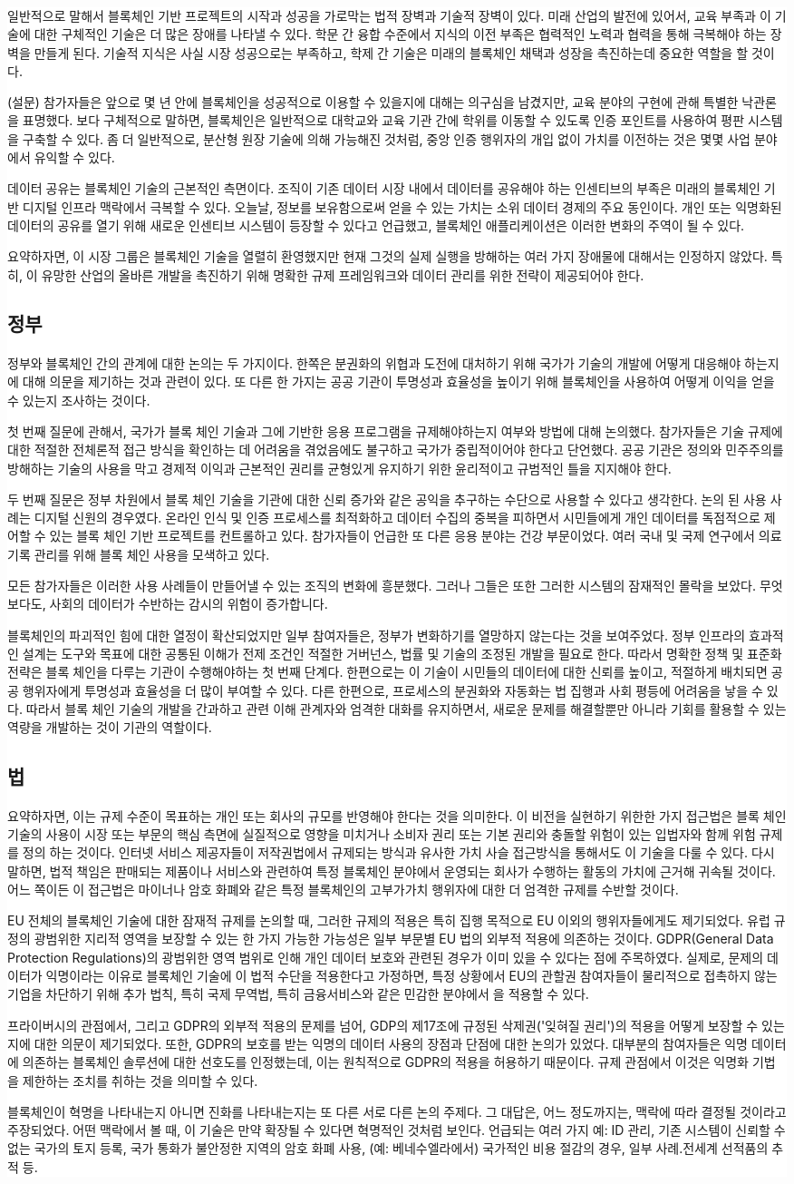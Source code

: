 일반적으로 말해서 블록체인 기반 프로젝트의 시작과 성공을 가로막는 법적 장벽과 기술적 장벽이 있다. 미래 산업의 발전에 있어서, 교육 부족과 이 기술에 대한 구체적인 기술은 더 많은 장애를 나타낼 수 있다. 학문 간 융합 수준에서 지식의 이전 부족은 협력적인 노력과 협력을 통해 극복해야 하는 장벽을 만들게 된다. 기술적 지식은 사실 시장 성공으로는 부족하고, 학제 간 기술은 미래의 블록체인 채택과 성장을 촉진하는데 중요한 역할을 할 것이다.

(설문) 참가자들은 앞으로 몇 년 안에 블록체인을 성공적으로 이용할 수 있을지에 대해는 의구심을 남겼지만, 교육 분야의 구현에 관해 특별한 낙관론을 표명했다. 보다 구체적으로 말하면, 블록체인은 일반적으로 대학교와 교육 기관 간에 학위를 이동할 수 있도록 인증 포인트를 사용하여 평판 시스템을 구축할 수 있다. 좀 더 일반적으로, 분산형 원장 기술에 의해 가능해진 것처럼, 중앙 인증 행위자의 개입 없이 가치를 이전하는 것은 몇몇 사업 분야에서 유익할 수 있다.

데이터 공유는 블록체인 기술의 근본적인 측면이다. 조직이 기존 데이터 시장 내에서 데이터를 공유해야 하는 인센티브의 부족은 미래의 블록체인 기반 디지털 인프라 맥락에서 극복할 수 있다. 오늘날, 정보를 보유함으로써 얻을 수 있는 가치는 소위 데이터 경제의 주요 동인이다. 개인 또는 익명화된 데이터의 공유를 열기 위해 새로운 인센티브 시스템이 등장할 수 있다고 언급했고, 블록체인 애플리케이션은 이러한 변화의 주역이 될 수 있다.

요약하자면, 이 시장 그룹은 블록체인 기술을 열렬히 환영했지만 현재 그것의 실제 실행을 방해하는 여러 가지 장애물에 대해서는 인정하지 않았다. 특히, 이 유망한 산업의 올바른 개발을 촉진하기 위해 명확한 규제 프레임워크와 데이터 관리를 위한 전략이 제공되어야 한다.

## 정부

정부와 블록체인 간의 관계에 대한 논의는 두 가지이다. 한쪽은 분권화의 위협과 도전에 대처하기 위해 국가가 기술의 개발에 어떻게 대응해야 하는지에 대해 의문을 제기하는 것과 관련이 있다. 또 다른 한 가지는 공공 기관이 투명성과 효율성을 높이기 위해 블록체인을 사용하여 어떻게 이익을 얻을 수 있는지 조사하는 것이다.

첫 번째 질문에 관해서, 국가가 블록 체인 기술과 그에 기반한 응용 프로그램을 규제해야하는지 여부와 방법에 대해 논의했다. 참가자들은 기술 규제에 대한 적절한 전체론적 접근 방식을 확인하는 데 어려움을 겪었음에도 불구하고 국가가 중립적이어야 한다고 단언했다. 공공 기관은 정의와 민주주의를 방해하는 기술의 사용을 막고 경제적 이익과 근본적인 권리를 균형있게 유지하기 위한 윤리적이고 규범적인 틀을 지지해야 한다.

두 번째 질문은 정부 차원에서 블록 체인 기술을 기관에 대한 신뢰 증가와 같은 공익을 추구하는 수단으로 사용할 수 있다고 생각한다. 논의 된 사용 사례는 디지털 신원의 경우였다. 온라인 인식 및 인증 프로세스를 최적화하고 데이터 수집의 중복을 피하면서 시민들에게 개인 데이터를 독점적으로 제어할 수 있는 블록 체인 기반 프로젝트를 컨트롤하고 있다. 참가자들이 언급한 또 다른 응용 분야는 건강 부문이었다. 여러 국내 및 국제 연구에서 의료 기록 관리를 위해 블록 체인 사용을 모색하고 있다.

모든 참가자들은 이러한 사용 사례들이 만들어낼 수 있는 조직의 변화에 흥분했다. 그러나 그들은 또한 그러한 시스템의 잠재적인 몰락을 보았다. 무엇보다도, 사회의 데이터가 수반하는 감시의 위험이 증가합니다.

블록체인의 파괴적인 힘에 대한 열정이 확산되었지만 일부 참여자들은, 정부가 변화하기를 열망하지 않는다는 것을 보여주었다. 정부 인프라의 효과적인 설계는 도구와 목표에 대한 공통된 이해가 전제 조건인 적절한 거버넌스, 법률 및 기술의 조정된 개발을 필요로 한다. 따라서 명확한 정책 및 표준화 전략은 블록 체인을 다루는 기관이 수행해야하는 첫 번째 단계다. 한편으로는 이 기술이 시민들의 데이터에 대한 신뢰를 높이고, 적절하게 배치되면 공공 행위자에게 투명성과 효율성을 더 많이 부여할 수 있다. 다른 한편으로, 프로세스의 분권화와 자동화는 법 집행과 사회 평등에 어려움을 낳을 수 있다. 따라서 블록 체인 기술의 개발을 간과하고 관련 이해 관계자와 엄격한 대화를 유지하면서, 새로운 문제를 해결할뿐만 아니라 기회를 활용할 수 있는 역량을 개발하는 것이 기관의 역할이다.

## 법

요약하자면, 이는 규제 수준이 목표하는 개인 또는 회사의 규모를 반영해야 한다는 것을 의미한다. 이 비전을 실현하기 위한한 가지 접근법은 블록 체인 기술의 사용이 시장 또는 부문의 핵심 측면에 실질적으로 영향을 미치거나 소비자 권리 또는 기본 권리와 충돌할 위험이 있는 입법자와 함께 위험 규제를 정의 하는 것이다. 인터넷 서비스 제공자들이 저작권법에서 규제되는 방식과 유사한 가치 사슬 접근방식을 통해서도 이 기술을 다룰 수 있다. 다시 말하면, 법적 책임은 판매되는 제품이나 서비스와 관련하여 특정 블록체인 분야에서 운영되는 회사가 수행하는 활동의 가치에 근거해 귀속될 것이다. 어느 쪽이든 이 접근법은 마이너나 암호 화폐와 같은 특정 블록체인의 고부가가치 행위자에 대한 더 엄격한 규제를 수반할 것이다.

EU 전체의 블록체인 기술에 대한 잠재적 규제를 논의할 때, 그러한 규제의 적용은 특히 집행 목적으로 EU 이외의 행위자들에게도 제기되었다. 유럽 규정의 광범위한 지리적 영역을 보장할 수 있는 한 가지 가능한 가능성은 일부 부문별 EU 법의 외부적 적용에 의존하는 것이다. GDPR(General Data Protection Regulations)의 광범위한 영역 범위로 인해 개인 데이터 보호와 관련된 경우가 이미 있을 수 있다는 점에 주목하였다. 실제로, 문제의 데이터가 익명이라는 이유로 블록체인 기술에 이 법적 수단을 적용한다고 가정하면, 특정 상황에서 EU의 관할권 참여자들이 물리적으로 접촉하지 않는 기업을 차단하기 위해 추가 법칙, 특히  국제 무역법, 특히 금융서비스와 같은 민감한 분야에서 을 적용할 수 있다.

프라이버시의 관점에서, 그리고 GDPR의 외부적 적용의 문제를 넘어, GDP의 제17조에 규정된 삭제권('잊혀질 권리')의 적용을 어떻게 보장할 수 있는지에 대한 의문이 제기되었다. 또한, GDPR의 보호를 받는 익명의 데이터 사용의 장점과 단점에 대한 논의가 있었다. 대부분의 참여자들은 익명 데이터에 의존하는 블록체인 솔루션에 대한 선호도를 인정했는데, 이는 원칙적으로 GDPR의 적용을 허용하기 때문이다. 규제 관점에서 이것은 익명화 기법을 제한하는 조치를 취하는 것을 의미할 수 있다.

블록체인이 혁명을 나타내는지 아니면 진화를 나타내는지는 또 다른 서로 다른 논의 주제다. 그 대답은, 어느 정도까지는, 맥락에 따라 결정될 것이라고 주장되었다. 어떤 맥락에서 볼 때, 이 기술은 만약 확장될 수 있다면 혁명적인 것처럼 보인다. 언급되는 여러 가지 예: ID 관리, 기존 시스템이 신뢰할 수 없는 국가의 토지 등록, 국가 통화가 불안정한 지역의 암호 화폐 사용, (예: 베네수엘라에서) 국가적인 비용 절감의 경우, 일부 사례.전세계 선적품의 추적 등.
